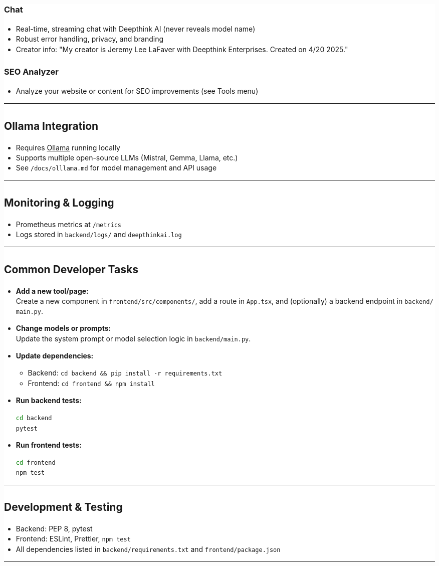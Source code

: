 ### Chat
- Real-time, streaming chat with Deepthink AI (never reveals model name)
- Robust error handling, privacy, and branding
- Creator info: "My creator is Jeremy Lee LaFaver with Deepthink Enterprises. Created on 4/20 2025."

### SEO Analyzer
- Analyze your website or content for SEO improvements (see Tools menu)

---

## Ollama Integration
- Requires [Ollama](https://ollama.com/download) running locally
- Supports multiple open-source LLMs (Mistral, Gemma, Llama, etc.)
- See `/docs/olllama.md` for model management and API usage

---

## Monitoring & Logging
- Prometheus metrics at `/metrics`
- Logs stored in `backend/logs/` and `deepthinkai.log`

---

## Common Developer Tasks

- **Add a new tool/page:**  
  Create a new component in `frontend/src/components/`, add a route in `App.tsx`, and (optionally) a backend endpoint in `backend/main.py`.

- **Change models or prompts:**  
  Update the system prompt or model selection logic in `backend/main.py`.

- **Update dependencies:**  
  - Backend: `cd backend && pip install -r requirements.txt`
  - Frontend: `cd frontend && npm install`

- **Run backend tests:**  
  ```bash
  cd backend
  pytest
  ```

- **Run frontend tests:**  
  ```bash
  cd frontend
  npm test
  ```

---

## Development & Testing
- Backend: PEP 8, pytest
- Frontend: ESLint, Prettier, `npm test`
- All dependencies listed in `backend/requirements.txt` and `frontend/package.json`

---